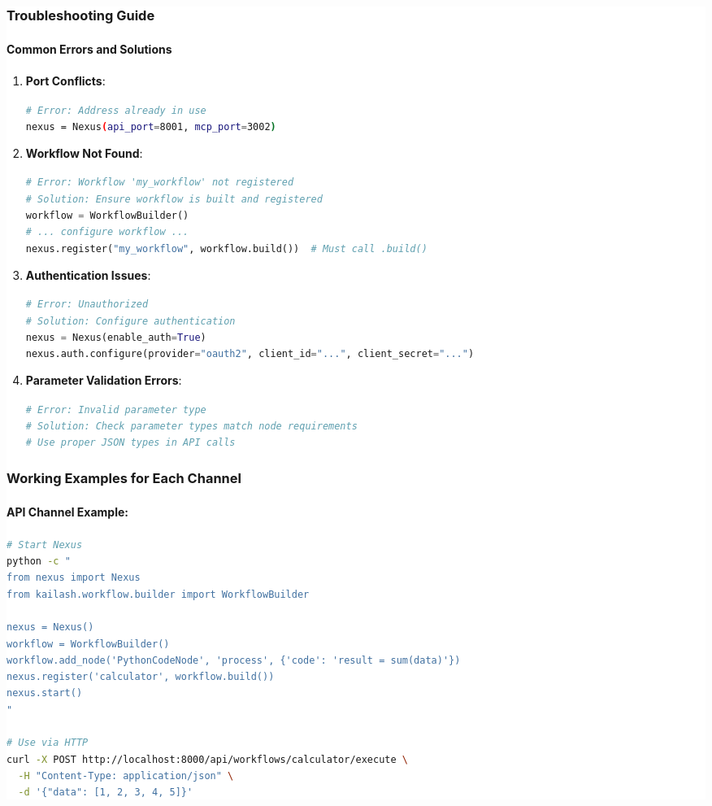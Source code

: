 ### Troubleshooting Guide

#### **Common Errors and Solutions**

1. **Port Conflicts**:
   ```bash
   # Error: Address already in use
   nexus = Nexus(api_port=8001, mcp_port=3002)
   ```

2. **Workflow Not Found**:
   ```python
   # Error: Workflow 'my_workflow' not registered
   # Solution: Ensure workflow is built and registered
   workflow = WorkflowBuilder()
   # ... configure workflow ...
   nexus.register("my_workflow", workflow.build())  # Must call .build()
   ```

3. **Authentication Issues**:
   ```python
   # Error: Unauthorized
   # Solution: Configure authentication
   nexus = Nexus(enable_auth=True)
   nexus.auth.configure(provider="oauth2", client_id="...", client_secret="...")
   ```

4. **Parameter Validation Errors**:
   ```python
   # Error: Invalid parameter type
   # Solution: Check parameter types match node requirements
   # Use proper JSON types in API calls
   ```

### Working Examples for Each Channel

#### **API Channel Example**:
```bash
# Start Nexus
python -c "
from nexus import Nexus
from kailash.workflow.builder import WorkflowBuilder

nexus = Nexus()
workflow = WorkflowBuilder()
workflow.add_node('PythonCodeNode', 'process', {'code': 'result = sum(data)'})
nexus.register('calculator', workflow.build())
nexus.start()
"

# Use via HTTP
curl -X POST http://localhost:8000/api/workflows/calculator/execute \
  -H "Content-Type: application/json" \
  -d '{"data": [1, 2, 3, 4, 5]}'
```
